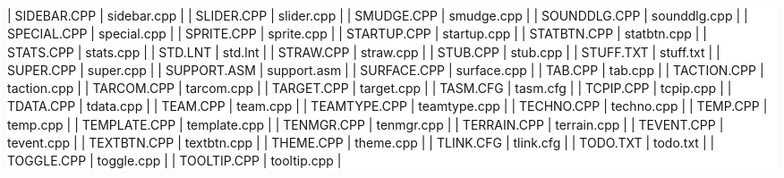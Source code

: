 | SIDEBAR.CPP | sidebar.cpp |
| SLIDER.CPP | slider.cpp |
| SMUDGE.CPP | smudge.cpp |
| SOUNDDLG.CPP | sounddlg.cpp |
| SPECIAL.CPP | special.cpp |
| SPRITE.CPP | sprite.cpp |
| STARTUP.CPP | startup.cpp |
| STATBTN.CPP | statbtn.cpp |
| STATS.CPP | stats.cpp |
| STD.LNT | std.lnt |
| STRAW.CPP | straw.cpp |
| STUB.CPP | stub.cpp |
| STUFF.TXT | stuff.txt |
| SUPER.CPP | super.cpp |
| SUPPORT.ASM | support.asm |
| SURFACE.CPP | surface.cpp |
| TAB.CPP | tab.cpp |
| TACTION.CPP | taction.cpp |
| TARCOM.CPP | tarcom.cpp |
| TARGET.CPP | target.cpp |
| TASM.CFG | tasm.cfg |
| TCPIP.CPP | tcpip.cpp |
| TDATA.CPP | tdata.cpp |
| TEAM.CPP | team.cpp |
| TEAMTYPE.CPP | teamtype.cpp |
| TECHNO.CPP | techno.cpp |
| TEMP.CPP | temp.cpp |
| TEMPLATE.CPP | template.cpp |
| TENMGR.CPP | tenmgr.cpp |
| TERRAIN.CPP | terrain.cpp |
| TEVENT.CPP | tevent.cpp |
| TEXTBTN.CPP | textbtn.cpp |
| THEME.CPP | theme.cpp |
| TLINK.CFG | tlink.cfg |
| TODO.TXT | todo.txt |
| TOGGLE.CPP | toggle.cpp |
| TOOLTIP.CPP | tooltip.cpp |